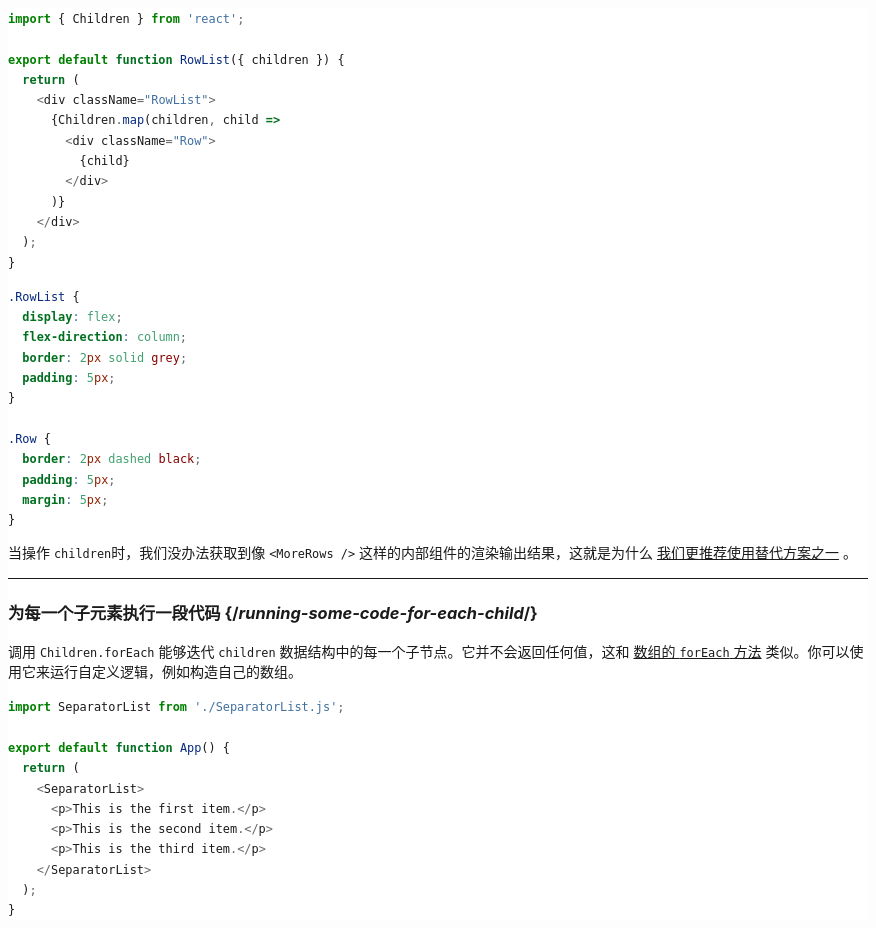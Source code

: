 ```js RowList.js
import { Children } from 'react';

export default function RowList({ children }) {
  return (
    <div className="RowList">
      {Children.map(children, child =>
        <div className="Row">
          {child}
        </div>
      )}
    </div>
  );
}
```

```css
.RowList {
  display: flex;
  flex-direction: column;
  border: 2px solid grey;
  padding: 5px;
}

.Row {
  border: 2px dashed black;
  padding: 5px;
  margin: 5px;
}
```

</Sandpack>

当操作 `children`时，我们没办法获取到像 `<MoreRows />` 这样的内部组件的渲染输出结果，这就是为什么 [我们更推荐使用替代方案之一](#alternatives) 。

</Pitfall>

---

### 为每一个子元素执行一段代码 {/*running-some-code-for-each-child*/}

调用 `Children.forEach` 能够迭代 `children` 数据结构中的每一个子节点。它并不会返回任何值，这和 [数组的 `forEach` 方法](https://developer.mozilla.org/en-US/docs/Web/JavaScript/Reference/Global_Objects/Array/forEach) 类似。你可以使用它来运行自定义逻辑，例如构造自己的数组。

<Sandpack>

```js
import SeparatorList from './SeparatorList.js';

export default function App() {
  return (
    <SeparatorList>
      <p>This is the first item.</p>
      <p>This is the second item.</p>
      <p>This is the third item.</p>
    </SeparatorList>
  );
}
```
